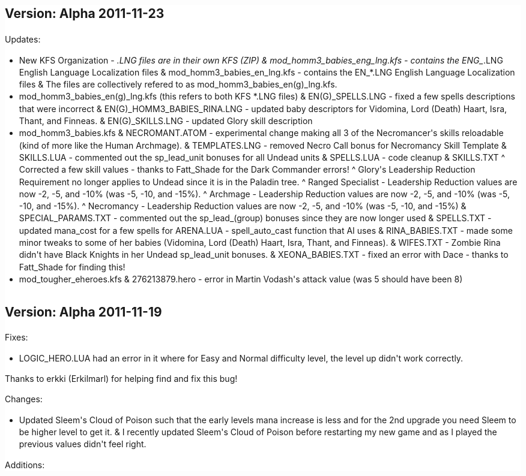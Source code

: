 Version: Alpha 2011-11-23
-------------------------

Updates:

* New KFS Organization - *.LNG files are in their own KFS (ZIP)
  & mod_homm3_babies_eng_lng.kfs - contains the ENG_*.LNG English Language Localization files
  & mod_homm3_babies_en_lng.kfs - contains the EN_*.LNG English Language Localization files
  & The files are collectively refered to as mod_homm3_babies_en(g)_lng.kfs.
* mod_homm3_babies_en(g)_lng.kfs (this refers to both KFS *.LNG files)
  & EN(G)_SPELLS.LNG - fixed a few spells descriptions that were incorrect
  & EN(G)_HOMM3_BABIES_RINA.LNG - updated baby descriptors for Vidomina, Lord (Death) Haart, Isra, Thant, and Finneas.
  & EN(G)_SKILLS.LNG - updated Glory skill description
* mod_homm3_babies.kfs
  & NECROMANT.ATOM - experimental change making all 3 of the Necromancer's skills reloadable (kind of more like the Human Archmage).
  & TEMPLATES.LNG - removed Necro Call bonus for Necromancy Skill Template
  & SKILLS.LUA - commented out the sp_lead_unit bonuses for all Undead units
  & SPELLS.LUA - code cleanup
  & SKILLS.TXT
    ^ Corrected a few skill values - thanks to Fatt_Shade for the Dark Commander errors!
    ^ Glory's Leadership Reduction Requirement no longer applies to Undead since it is in the Paladin tree.
    ^ Ranged Specialist - Leadership Reduction values are now -2, -5, and -10% (was -5, -10, and -15%).
    ^ Archmage - Leadership Reduction values are now -2, -5, and -10% (was -5, -10, and -15%).
    ^ Necromancy - Leadership Reduction values are now -2, -5, and -10% (was -5, -10, and -15%)
  & SPECIAL_PARAMS.TXT - commented out the sp_lead_(group) bonuses since they are now longer used
  & SPELLS.TXT - updated mana_cost for a few spells for ARENA.LUA - spell_auto_cast function that AI uses
  & RINA_BABIES.TXT - made some minor tweaks to some of her babies (Vidomina, Lord (Death) Haart, Isra, Thant, and Finneas).
  & WIFES.TXT - Zombie Rina didn't have Black Knights in her Undead sp_lead_unit bonuses.
  & XEONA_BABIES.TXT - fixed an error with Dace - thanks to Fatt_Shade for finding this!
* mod_tougher_eheroes.kfs
  & 276213879.hero - error in Martin Vodash's attack value (was 5 should have been 8)

Version: Alpha 2011-11-19
-------------------------

Fixes:

* LOGIC_HERO.LUA had an error in it where for Easy and Normal difficulty level, the level up didn't work correctly.

Thanks to erkki (Erkilmarl) for helping find and fix this bug!

Changes:

* Updated Sleem's Cloud of Poison such that the early levels mana increase is less and for the 2nd upgrade you need Sleem to be higher level to get it.
  & I recently updated Sleem's Cloud of Poison before restarting my new game and as I played the previous values didn't feel right.

Additions:
